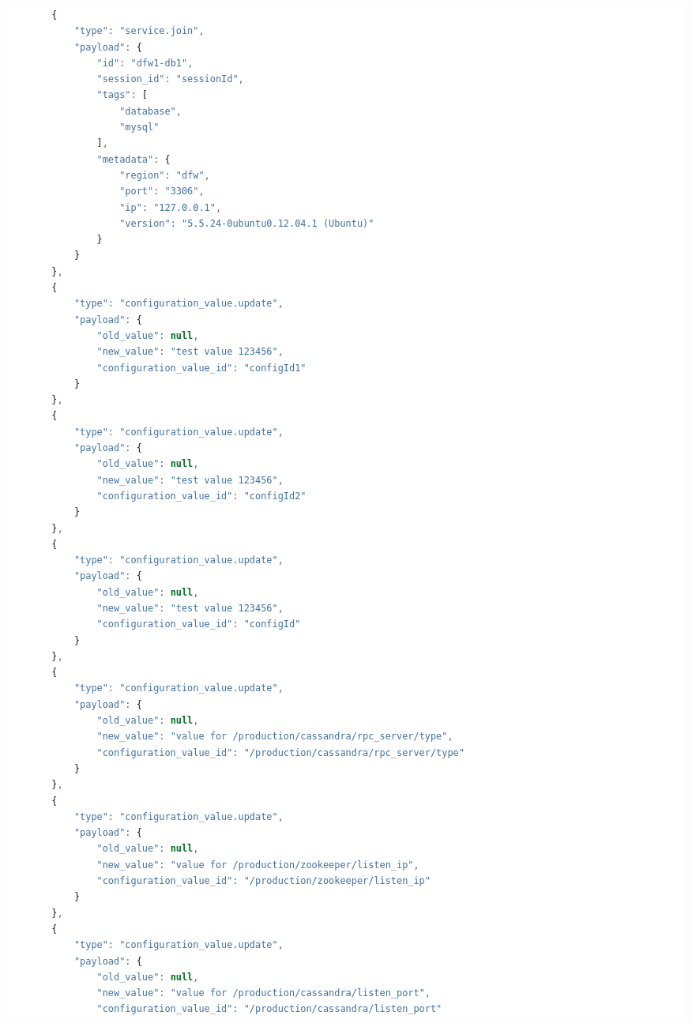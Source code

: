 ```javascript
        {
            "type": "service.join",
            "payload": {
                "id": "dfw1-db1",
                "session_id": "sessionId",
                "tags": [
                    "database",
                    "mysql"
                ],
                "metadata": {
                    "region": "dfw",
                    "port": "3306",
                    "ip": "127.0.0.1",
                    "version": "5.5.24-0ubuntu0.12.04.1 (Ubuntu)"
                }
            }
        },
        {
            "type": "configuration_value.update",
            "payload": {
                "old_value": null,
                "new_value": "test value 123456",
                "configuration_value_id": "configId1"
            }
        },
        {
            "type": "configuration_value.update",
            "payload": {
                "old_value": null,
                "new_value": "test value 123456",
                "configuration_value_id": "configId2"
            }
        },
        {
            "type": "configuration_value.update",
            "payload": {
                "old_value": null,
                "new_value": "test value 123456",
                "configuration_value_id": "configId"
            }
        },
        {
            "type": "configuration_value.update",
            "payload": {
                "old_value": null,
                "new_value": "value for /production/cassandra/rpc_server/type",
                "configuration_value_id": "/production/cassandra/rpc_server/type"
            }
        },
        {
            "type": "configuration_value.update",
            "payload": {
                "old_value": null,
                "new_value": "value for /production/zookeeper/listen_ip",
                "configuration_value_id": "/production/zookeeper/listen_ip"
            }
        },
        {
            "type": "configuration_value.update",
            "payload": {
                "old_value": null,
                "new_value": "value for /production/cassandra/listen_port",
                "configuration_value_id": "/production/cassandra/listen_port"
```